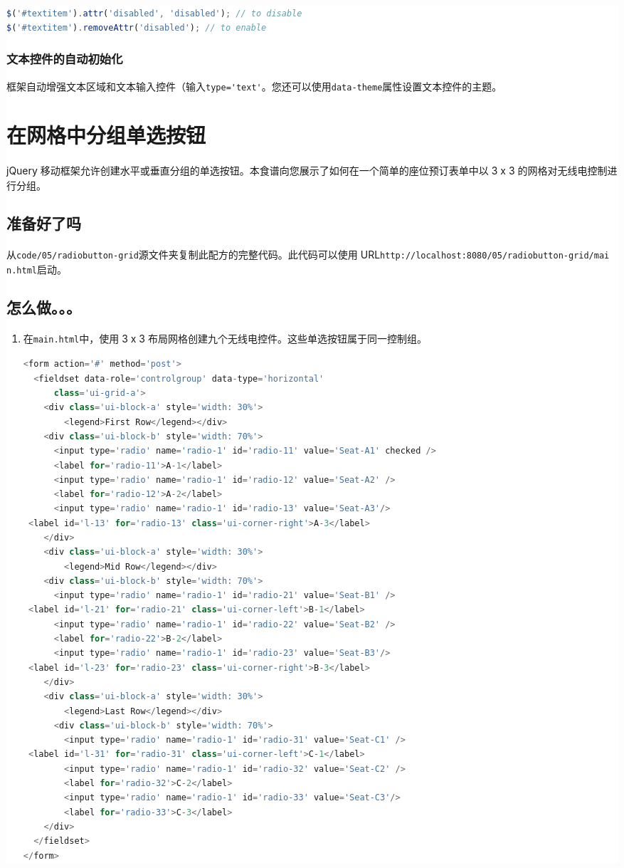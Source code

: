 ```js
$('#textitem').attr('disabled', 'disabled'); // to disable
$('#textitem').removeAttr('disabled'); // to enable
```

### 文本控件的自动初始化

框架自动增强文本区域和文本输入控件（输入`type='text'`。您还可以使用`data-theme`属性设置文本控件的主题。

# 在网格中分组单选按钮

jQuery 移动框架允许创建水平或垂直分组的单选按钮。本食谱向您展示了如何在一个简单的座位预订表单中以 3 x 3 的网格对无线电控制进行分组。

## 准备好了吗

从`code/05/radiobutton-grid`源文件夹复制此配方的完整代码。此代码可以使用 URL`http://localhost:8080/05/radiobutton-grid/main.html`启动。

## 怎么做。。。

1.  在`main.html`中，使用 3 x 3 布局网格创建九个无线电控件。这些单选按钮属于同一控制组。

    ```js
    <form action='#' method='post'>
      <fieldset data-role='controlgroup' data-type='horizontal' 
          class='ui-grid-a'>
        <div class='ui-block-a' style='width: 30%'>
            <legend>First Row</legend></div>
        <div class='ui-block-b' style='width: 70%'>
          <input type='radio' name='radio-1' id='radio-11' value='Seat-A1' checked />
          <label for='radio-11'>A-1</label>
          <input type='radio' name='radio-1' id='radio-12' value='Seat-A2' />
          <label for='radio-12'>A-2</label>
          <input type='radio' name='radio-1' id='radio-13' value='Seat-A3'/>
     <label id='l-13' for='radio-13' class='ui-corner-right'>A-3</label>
        </div>
        <div class='ui-block-a' style='width: 30%'>
            <legend>Mid Row</legend></div>
        <div class='ui-block-b' style='width: 70%'>
          <input type='radio' name='radio-1' id='radio-21' value='Seat-B1' />
     <label id='l-21' for='radio-21' class='ui-corner-left'>B-1</label>
          <input type='radio' name='radio-1' id='radio-22' value='Seat-B2' />
          <label for='radio-22'>B-2</label>
          <input type='radio' name='radio-1' id='radio-23' value='Seat-B3'/>
     <label id='l-23' for='radio-23' class='ui-corner-right'>B-3</label>
        </div>
        <div class='ui-block-a' style='width: 30%'>
            <legend>Last Row</legend></div>
          <div class='ui-block-b' style='width: 70%'>
            <input type='radio' name='radio-1' id='radio-31' value='Seat-C1' />
     <label id='l-31' for='radio-31' class='ui-corner-left'>C-1</label>
            <input type='radio' name='radio-1' id='radio-32' value='Seat-C2' />
            <label for='radio-32'>C-2</label>
            <input type='radio' name='radio-1' id='radio-33' value='Seat-C3'/>
            <label for='radio-33'>C-3</label>
        </div>
      </fieldset>
    </form>
    ```
